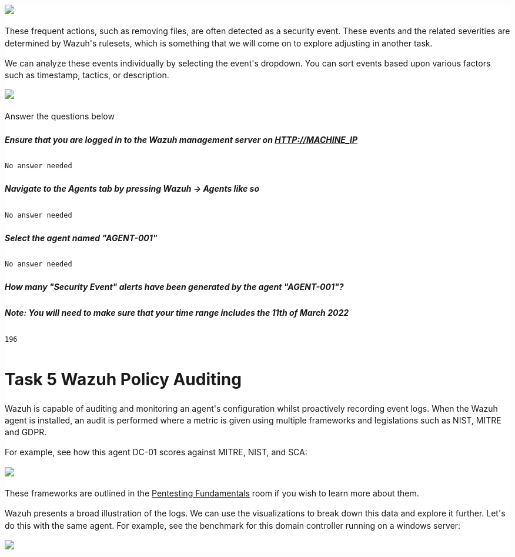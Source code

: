 ![](https://tryhackme-images.s3.amazonaws.com/user-uploads/5de96d9ca744773ea7ef8c00/room-content/55456a88291bf69e44a15e5a742faf1e.png)

These frequent actions, such as removing files, are often detected as a security event. These events and the related severities are determined by Wazuh's rulesets, which is something that we will come on to explore adjusting in another task.

We can analyze these events individually by selecting the event's dropdown. You can sort events based upon various factors such as timestamp, tactics, or description.

![](https://tryhackme-images.s3.amazonaws.com/user-uploads/5de96d9ca744773ea7ef8c00/room-content/3a195f897882eee1b3151a3b5b167054.gif)  

Answer the questions below

##### Ensure that you are logged in to the Wazuh management server on [HTTP://MACHINE_IP](HTTP://MACHINE_IP)
```
No answer needed
```
##### Navigate to the Agents tab by pressing **Wazuh** -> **Agents** like so
```
No answer needed
```
##### Select the agent named "**AGENT-001**"
```
No answer needed
```
##### How many "Security Event" alerts have been generated by the agent "AGENT-001"?

##### **Note**: You will need to make sure that your time range includes the 11th of March 2022
```
196
```

# Task 5    Wazuh Policy Auditing
Wazuh is capable of auditing and monitoring an agent's configuration whilst proactively recording event logs. When the Wazuh agent is installed, an audit is performed where a metric is given using multiple frameworks and legislations such as NIST, MITRE and GDPR.

For example, see how this agent DC-01 scores against MITRE, NIST, and SCA:

![](https://tryhackme-images.s3.amazonaws.com/user-uploads/5de96d9ca744773ea7ef8c00/room-content/8780dc7af8c03529235e8e89bc23ae7c.png)  

These frameworks are outlined in the [Pentesting Fundamentals](https://tryhackme.com/room/pentestingfundamentals) room if you wish to learn more about them.

Wazuh presents a broad illustration of the logs. We can use the visualizations to break down this data and explore it further. Let's do this with the same agent. For example, see the benchmark for this domain controller running on a windows server:

![](https://tryhackme-images.s3.amazonaws.com/user-uploads/5de96d9ca744773ea7ef8c00/room-content/ac6454463eb96d632b951035e7599253.png)  

